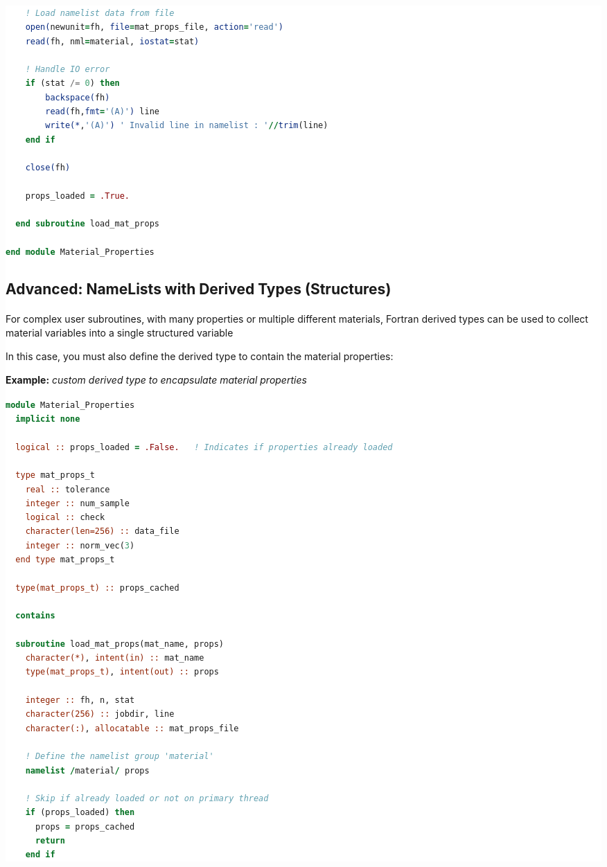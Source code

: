 ```fortran
    ! Load namelist data from file
    open(newunit=fh, file=mat_props_file, action='read')
    read(fh, nml=material, iostat=stat)

    ! Handle IO error
    if (stat /= 0) then
        backspace(fh)
        read(fh,fmt='(A)') line
        write(*,'(A)') ' Invalid line in namelist : '//trim(line)
    end if

    close(fh)

    props_loaded = .True.

  end subroutine load_mat_props

end module Material_Properties
```


## Advanced: NameLists with Derived Types (Structures)

For complex user subroutines, with many properties or multiple different materials, Fortran derived types
can be used to collect material variables into a single structured variable

In this case, you must also define the derived type to contain the material properties:

__Example:__ *custom derived type to encapsulate material properties*

```fortran
module Material_Properties
  implicit none

  logical :: props_loaded = .False.   ! Indicates if properties already loaded

  type mat_props_t
    real :: tolerance
    integer :: num_sample
    logical :: check
    character(len=256) :: data_file
    integer :: norm_vec(3)
  end type mat_props_t
    
  type(mat_props_t) :: props_cached

  contains

  subroutine load_mat_props(mat_name, props)
    character(*), intent(in) :: mat_name
    type(mat_props_t), intent(out) :: props

    integer :: fh, n, stat
    character(256) :: jobdir, line
    character(:), allocatable :: mat_props_file

    ! Define the namelist group 'material'
    namelist /material/ props

    ! Skip if already loaded or not on primary thread
    if (props_loaded) then
      props = props_cached
      return
    end if
```